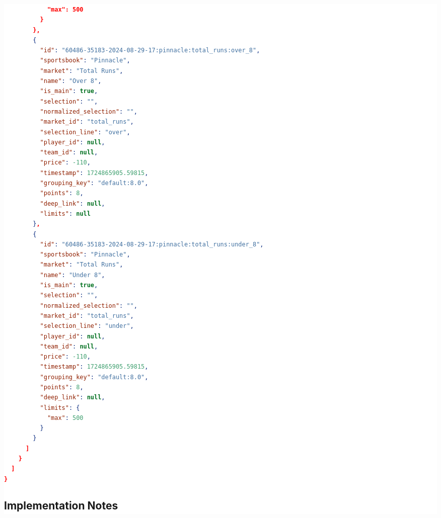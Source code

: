 ```json
            "max": 500
          }
        },
        {
          "id": "60486-35183-2024-08-29-17:pinnacle:total_runs:over_8",
          "sportsbook": "Pinnacle",
          "market": "Total Runs",
          "name": "Over 8",
          "is_main": true,
          "selection": "",
          "normalized_selection": "",
          "market_id": "total_runs",
          "selection_line": "over",
          "player_id": null,
          "team_id": null,
          "price": -110,
          "timestamp": 1724865905.59815,
          "grouping_key": "default:8.0",
          "points": 8,
          "deep_link": null,
          "limits": null
        },
        {
          "id": "60486-35183-2024-08-29-17:pinnacle:total_runs:under_8",
          "sportsbook": "Pinnacle",
          "market": "Total Runs",
          "name": "Under 8",
          "is_main": true,
          "selection": "",
          "normalized_selection": "",
          "market_id": "total_runs",
          "selection_line": "under",
          "player_id": null,
          "team_id": null,
          "price": -110,
          "timestamp": 1724865905.59815,
          "grouping_key": "default:8.0",
          "points": 8,
          "deep_link": null,
          "limits": {
            "max": 500
          }
        }
      ]
    }
  ]
}
```

## Implementation Notes
